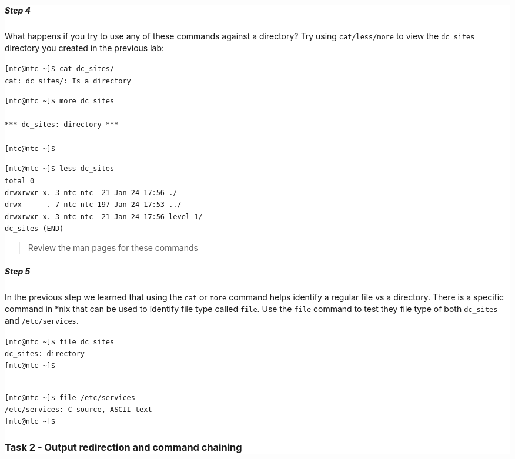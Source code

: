 

##### Step 4

What happens if you try to use any of these commands against a directory? Try using `cat/less/more` to view the `dc_sites` directory you created in the previous lab:


```
[ntc@ntc ~]$ cat dc_sites/
cat: dc_sites/: Is a directory

```

```
[ntc@ntc ~]$ more dc_sites

*** dc_sites: directory ***

[ntc@ntc ~]$ 

```

```
[ntc@ntc ~]$ less dc_sites
total 0
drwxrwxr-x. 3 ntc ntc  21 Jan 24 17:56 ./
drwx------. 7 ntc ntc 197 Jan 24 17:53 ../
drwxrwxr-x. 3 ntc ntc  21 Jan 24 17:56 level-1/
dc_sites (END)

```

> Review the man pages for these commands



##### Step 5

In the previous step we learned that using the `cat` or `more` command helps identify a regular file vs a directory. There is a specific command in *nix that can be used to identify file type called `file`. Use the `file` command to test they file type of both `dc_sites` and `/etc/services`.

```
[ntc@ntc ~]$ file dc_sites
dc_sites: directory
[ntc@ntc ~]$ 

```

```

[ntc@ntc ~]$ file /etc/services 
/etc/services: C source, ASCII text
[ntc@ntc ~]$ 

```


### Task 2 - Output redirection and command chaining
